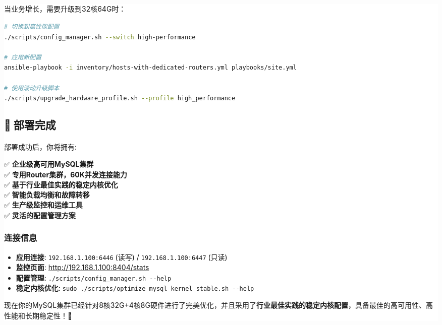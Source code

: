 当业务增长，需要升级到32核64G时：

```bash
# 切换到高性能配置
./scripts/config_manager.sh --switch high-performance

# 应用新配置
ansible-playbook -i inventory/hosts-with-dedicated-routers.yml playbooks/site.yml

# 使用滚动升级脚本
./scripts/upgrade_hardware_profile.sh --profile high_performance
```

## 🎉 部署完成

部署成功后，你将拥有:

✅ **企业级高可用MySQL集群**  
✅ **专用Router集群，60K并发连接能力**  
✅ **基于行业最佳实践的稳定内核优化**  
✅ **智能负载均衡和故障转移**  
✅ **生产级监控和运维工具**  
✅ **灵活的配置管理方案**

### 连接信息

- **应用连接**: `192.168.1.100:6446` (读写) / `192.168.1.100:6447` (只读)
- **监控页面**: http://192.168.1.100:8404/stats
- **配置管理**: `./scripts/config_manager.sh --help`
- **稳定内核优化**: `sudo ./scripts/optimize_mysql_kernel_stable.sh --help`

现在你的MySQL集群已经针对8核32G+4核8G硬件进行了完美优化，并且采用了**行业最佳实践的稳定内核配置**，具备最佳的高可用性、高性能和长期稳定性！🚀 